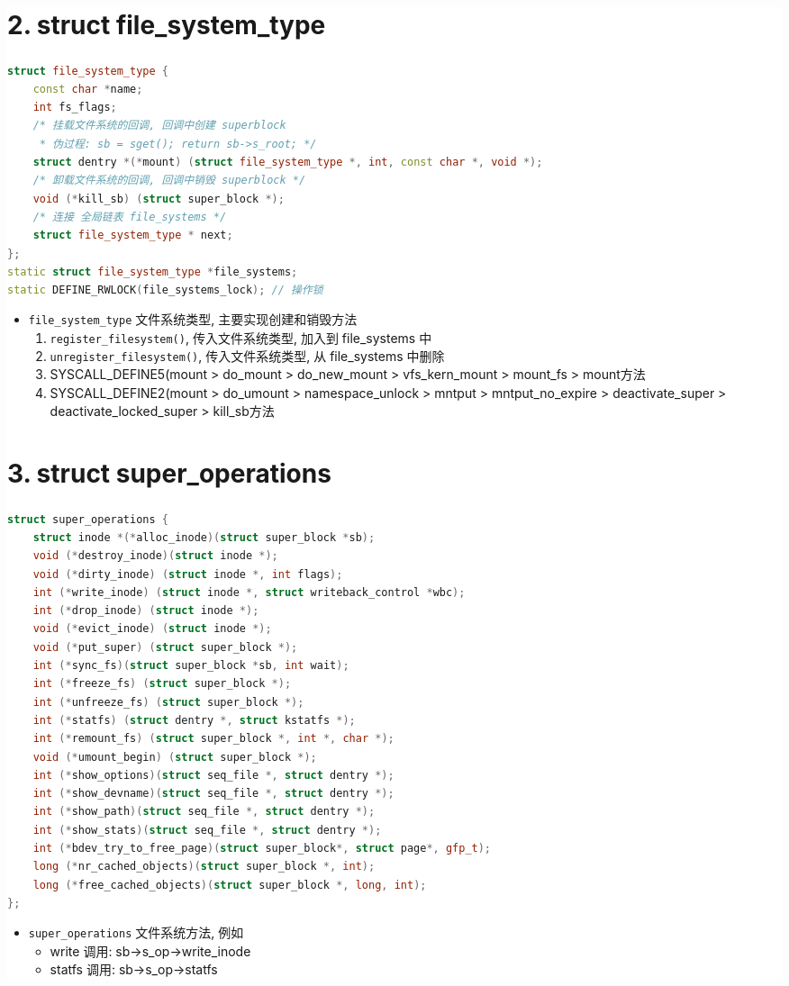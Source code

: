 

# 2. struct file_system_type
```c++
struct file_system_type {
	const char *name;
    int fs_flags;
    /* 挂载文件系统的回调, 回调中创建 superblock
     * 伪过程: sb = sget(); return sb->s_root; */
    struct dentry *(*mount) (struct file_system_type *, int, const char *, void *);
    /* 卸载文件系统的回调, 回调中销毁 superblock */
	void (*kill_sb) (struct super_block *);
    /* 连接 全局链表 file_systems */
    struct file_system_type * next;
};
static struct file_system_type *file_systems;
static DEFINE_RWLOCK(file_systems_lock); // 操作锁
```
+ `file_system_type` 文件系统类型, 主要实现创建和销毁方法
    1. `register_filesystem()`,   传入文件系统类型, 加入到 file_systems 中
    2. `unregister_filesystem()`, 传入文件系统类型, 从 file_systems 中删除
    3. SYSCALL_DEFINE5(mount > do_mount > do_new_mount >
       vfs_kern_mount > mount_fs > mount方法
    4. SYSCALL_DEFINE2(mount > do_umount >
       namespace_unlock > mntput > mntput_no_expire >
       deactivate_super > deactivate_locked_super > kill_sb方法

# 3. struct super_operations
```c++
struct super_operations {
   	struct inode *(*alloc_inode)(struct super_block *sb);
	void (*destroy_inode)(struct inode *);
   	void (*dirty_inode) (struct inode *, int flags);
	int (*write_inode) (struct inode *, struct writeback_control *wbc);
	int (*drop_inode) (struct inode *);
	void (*evict_inode) (struct inode *);
	void (*put_super) (struct super_block *);
	int (*sync_fs)(struct super_block *sb, int wait);
	int (*freeze_fs) (struct super_block *);
	int (*unfreeze_fs) (struct super_block *);
	int (*statfs) (struct dentry *, struct kstatfs *);
	int (*remount_fs) (struct super_block *, int *, char *);
	void (*umount_begin) (struct super_block *);
	int (*show_options)(struct seq_file *, struct dentry *);
	int (*show_devname)(struct seq_file *, struct dentry *);
	int (*show_path)(struct seq_file *, struct dentry *);
	int (*show_stats)(struct seq_file *, struct dentry *);
	int (*bdev_try_to_free_page)(struct super_block*, struct page*, gfp_t);
	long (*nr_cached_objects)(struct super_block *, int);
	long (*free_cached_objects)(struct super_block *, long, int);
};
```
+ `super_operations` 文件系统方法, 例如
    + write  调用: sb->s_op->write_inode
    + statfs 调用: sb->s_op->statfs

